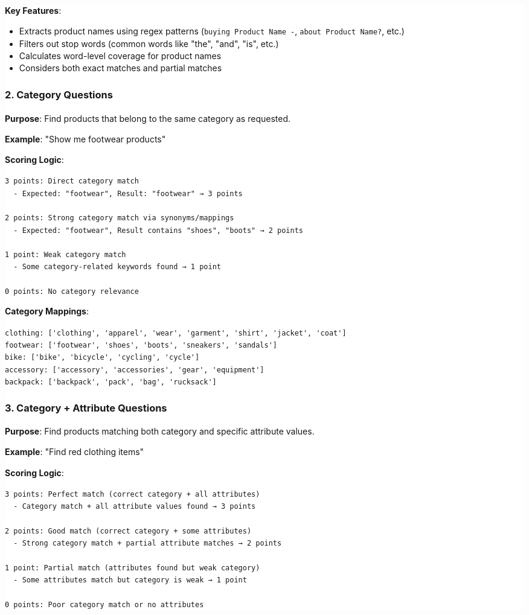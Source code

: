 **Key Features**:
- Extracts product names using regex patterns (`buying Product Name -`, `about Product Name?`, etc.)
- Filters out stop words (common words like "the", "and", "is", etc.)
- Calculates word-level coverage for product names
- Considers both exact matches and partial matches

### 2. Category Questions

**Purpose**: Find products that belong to the same category as requested.

**Example**: "Show me footwear products"

**Scoring Logic**:

```
3 points: Direct category match
  - Expected: "footwear", Result: "footwear" → 3 points
  
2 points: Strong category match via synonyms/mappings
  - Expected: "footwear", Result contains "shoes", "boots" → 2 points
  
1 point: Weak category match
  - Some category-related keywords found → 1 point
  
0 points: No category relevance
```

**Category Mappings**:
```
clothing: ['clothing', 'apparel', 'wear', 'garment', 'shirt', 'jacket', 'coat']
footwear: ['footwear', 'shoes', 'boots', 'sneakers', 'sandals']
bike: ['bike', 'bicycle', 'cycling', 'cycle']
accessory: ['accessory', 'accessories', 'gear', 'equipment']
backpack: ['backpack', 'pack', 'bag', 'rucksack']
```

### 3. Category + Attribute Questions

**Purpose**: Find products matching both category and specific attribute values.

**Example**: "Find red clothing items"

**Scoring Logic**:

```
3 points: Perfect match (correct category + all attributes)
  - Category match + all attribute values found → 3 points
  
2 points: Good match (correct category + some attributes)
  - Strong category match + partial attribute matches → 2 points
  
1 point: Partial match (attributes found but weak category)
  - Some attributes match but category is weak → 1 point
  
0 points: Poor category match or no attributes
```
